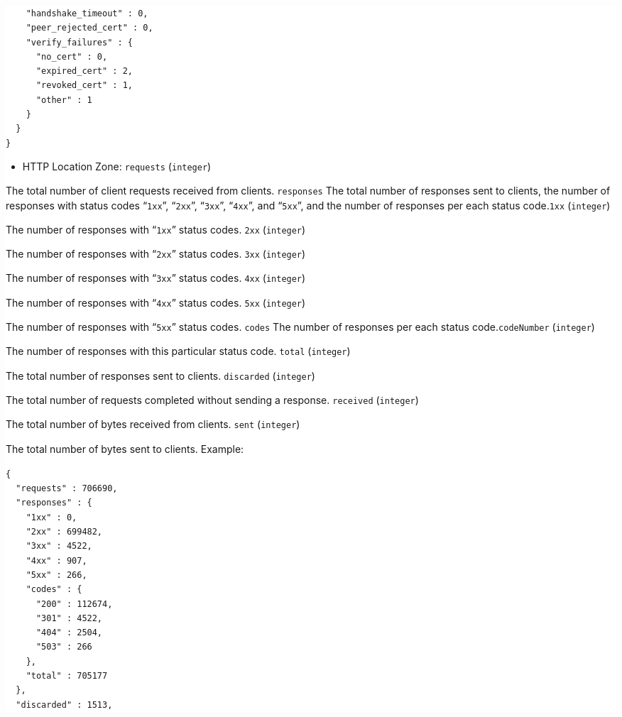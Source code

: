 ```nginx
    "handshake_timeout" : 0,
    "peer_rejected_cert" : 0,
    "verify_failures" : {
      "no_cert" : 0,
      "expired_cert" : 2,
      "revoked_cert" : 1,
      "other" : 1
    }
  }
}
```


- HTTP Location Zone: `requests` (`integer`)

The total number of client requests received from clients.
`responses`
The total number of responses sent to clients, the number of responses with status codes “`1xx`”, “`2xx`”, “`3xx`”, “`4xx`”, and “`5xx`”, and the number of responses per each status code.`1xx` (`integer`)

The number of responses with “`1xx`” status codes.
`2xx` (`integer`)

The number of responses with “`2xx`” status codes.
`3xx` (`integer`)

The number of responses with “`3xx`” status codes.
`4xx` (`integer`)

The number of responses with “`4xx`” status codes.
`5xx` (`integer`)

The number of responses with “`5xx`” status codes.
`codes`
The number of responses per each status code.`codeNumber` (`integer`)

The number of responses with this particular status code.
`total` (`integer`)

The total number of responses sent to clients.
`discarded` (`integer`)

The total number of requests completed without sending a response.
`received` (`integer`)

The total number of bytes received from clients.
`sent` (`integer`)

The total number of bytes sent to clients.
 Example: 
```nginx
{
  "requests" : 706690,
  "responses" : {
    "1xx" : 0,
    "2xx" : 699482,
    "3xx" : 4522,
    "4xx" : 907,
    "5xx" : 266,
    "codes" : {
      "200" : 112674,
      "301" : 4522,
      "404" : 2504,
      "503" : 266
    },
    "total" : 705177
  },
  "discarded" : 1513,
```